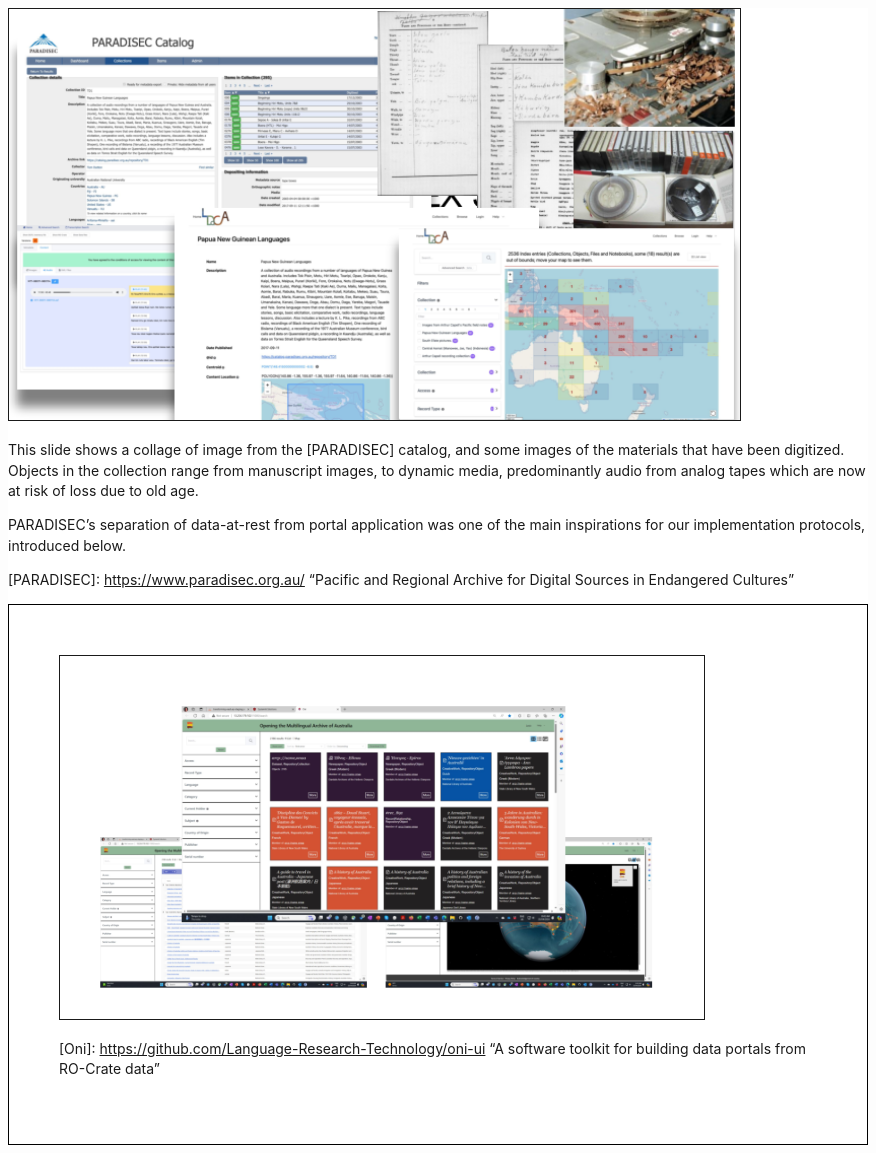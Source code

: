 <img src='Slide06.png' alt='LDACA PARADISEC INDEX SCREENSHOT ::  :: ' title='Slide: 6' border='1'  width='85%%'/>



This slide shows a collage of image from the [PARADISEC] catalog, and some images of the materials that have been digitized. Objects in the collection range from manuscript images, to dynamic media, predominantly audio from analog tapes which are now at risk of loss due to old age. 

PARADISEC’s separation of data-at-rest from portal application was one of the main inspirations for our implementation protocols, introduced below. 


[PARADISEC]: https://www.paradisec.org.au/ “Pacific and Regional Archive for Digital Sources in Endangered Cultures”




</section>



<section  typeof='http://purl.org/ontology/bibo/Slide' style="border:1px solid black;     margin-bottom: 100px; padding: 50px">
<img src='Slide07.png' alt='' title='Slide: 7' border='1'  width='85%%'/>


[UTS Research Data Portal]: https://data.research.uts.edu.au/
[FAIR]: https://www.nature.com/articles/sdata201618
[CARE]: https://www.gida-global.org/care
[Oni]: https://github.com/Language-Research-Technology/oni-ui “A software toolkit for building data portals from RO-Crate data”